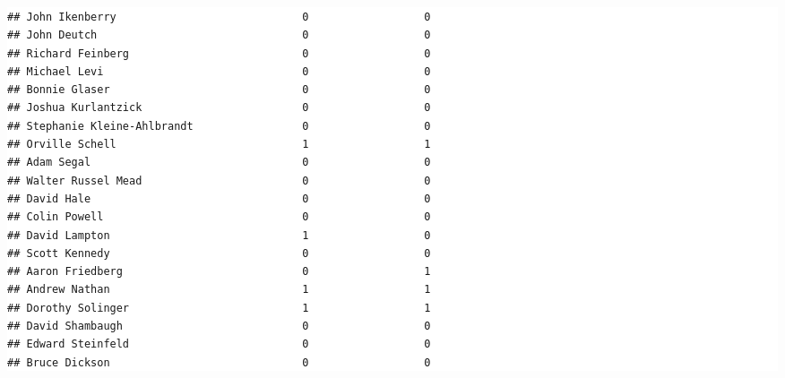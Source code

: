     ## John Ikenberry                             0                  0
    ## John Deutch                                0                  0
    ## Richard Feinberg                           0                  0
    ## Michael Levi                               0                  0
    ## Bonnie Glaser                              0                  0
    ## Joshua Kurlantzick                         0                  0
    ## Stephanie Kleine-Ahlbrandt                 0                  0
    ## Orville Schell                             1                  1
    ## Adam Segal                                 0                  0
    ## Walter Russel Mead                         0                  0
    ## David Hale                                 0                  0
    ## Colin Powell                               0                  0
    ## David Lampton                              1                  0
    ## Scott Kennedy                              0                  0
    ## Aaron Friedberg                            0                  1
    ## Andrew Nathan                              1                  1
    ## Dorothy Solinger                           1                  1
    ## David Shambaugh                            0                  0
    ## Edward Steinfeld                           0                  0
    ## Bruce Dickson                              0                  0